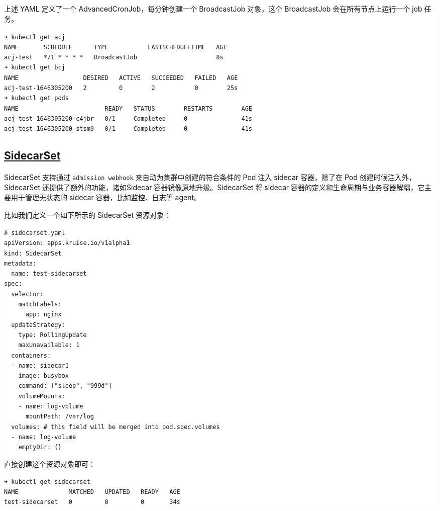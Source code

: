 上述 YAML 定义了一个 AdvancedCronJob，每分钟创建一个 BroadcastJob 对象，这个 BroadcastJob 会在所有节点上运行一个 job 任务。

```shell
➜ kubectl get acj
NAME       SCHEDULE      TYPE           LASTSCHEDULETIME   AGE
acj-test   */1 * * * *   BroadcastJob                      8s
➜ kubectl get bcj
NAME                  DESIRED   ACTIVE   SUCCEEDED   FAILED   AGE
acj-test-1646305200   2         0        2           0        25s
➜ kubectl get pods
NAME                        READY   STATUS        RESTARTS        AGE
acj-test-1646305200-c4jbr   0/1     Completed     0               41s
acj-test-1646305200-stsm9   0/1     Completed     0               41s
```

## [SidecarSet](https://openkruise.io/docs/user-manuals/sidecarset)

SidecarSet 支持通过 `admission webhook` 来自动为集群中创建的符合条件的 Pod 注入 sidecar 容器，除了在 Pod 创建时候注入外，SidecarSet 还提供了额外的功能，诸如Sidecar 容器镜像原地升级。SidecarSet 将 sidecar 容器的定义和生命周期与业务容器解耦，它主要用于管理无状态的 sidecar 容器，比如监控、日志等 agent。

比如我们定义一个如下所示的 SidecarSet 资源对象：

```yamlkg
# sidecarset.yaml
apiVersion: apps.kruise.io/v1alpha1
kind: SidecarSet
metadata:
  name: test-sidecarset
spec:
  selector:
    matchLabels:
      app: nginx
  updateStrategy:
    type: RollingUpdate
    maxUnavailable: 1
  containers:
  - name: sidecar1
    image: busybox
    command: ["sleep", "999d"]
    volumeMounts:
    - name: log-volume
      mountPath: /var/log
  volumes: # this field will be merged into pod.spec.volumes
  - name: log-volume
    emptyDir: {}
```

直接创建这个资源对象即可：

```shell
➜ kubectl get sidecarset
NAME              MATCHED   UPDATED   READY   AGE
test-sidecarset   0         0         0       34s
```
